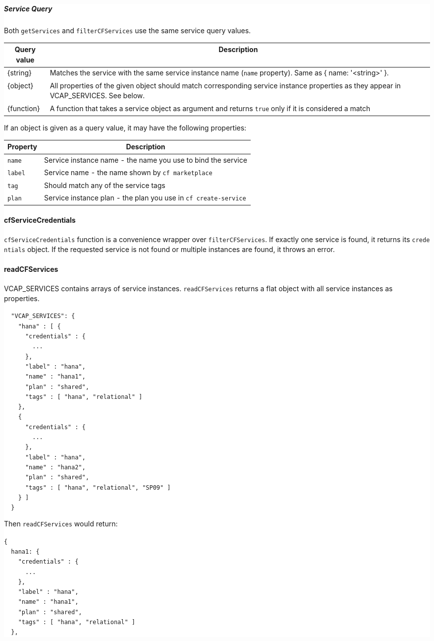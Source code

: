 ##### Service Query

Both `getServices` and `filterCFServices` use the same service query values.

Query value | Description
------------|------------
{string}    | Matches the service with the same service instance name (`name` property). Same as { name: '&lt;string&gt;' }.
{object}    | All properties of the given object should match corresponding service instance properties as they appear in VCAP_SERVICES. See below.
{function}  | A function that takes a service object as argument and returns `true` only if it is considered a match

If an object is given as a query value, it may have the following properties:

Property | Description
---------|------------
`name`   | Service instance name - the name you use to bind the service
`label`  | Service name - the name shown by `cf marketplace`
`tag`    | Should match any of the service tags
`plan`   | Service instance plan - the plan you use in `cf create-service`


#### cfServiceCredentials

`cfServiceCredentials` function is a convenience wrapper over `filterCFServices`.
If exactly one service is found, it returns its `credentials` object.
If the requested service is not found or multiple instances are found, it throws an error.

#### readCFServices

VCAP_SERVICES contains arrays of service instances.
`readCFServices` returns a flat object with all service instances as properties.
```
  "VCAP_SERVICES": {
    "hana" : [ {
      "credentials" : {
        ...
      },
      "label" : "hana",
      "name" : "hana1",
      "plan" : "shared",
      "tags" : [ "hana", "relational" ]
    },
    {
      "credentials" : {
        ...
      },
      "label" : "hana",
      "name" : "hana2",
      "plan" : "shared",
      "tags" : [ "hana", "relational", "SP09" ]
    } ]
  }
```
Then `readCFServices` would return:
```
{
  hana1: {
    "credentials" : {
      ...
    },
    "label" : "hana",
    "name" : "hana1",
    "plan" : "shared",
    "tags" : [ "hana", "relational" ]
  },
```